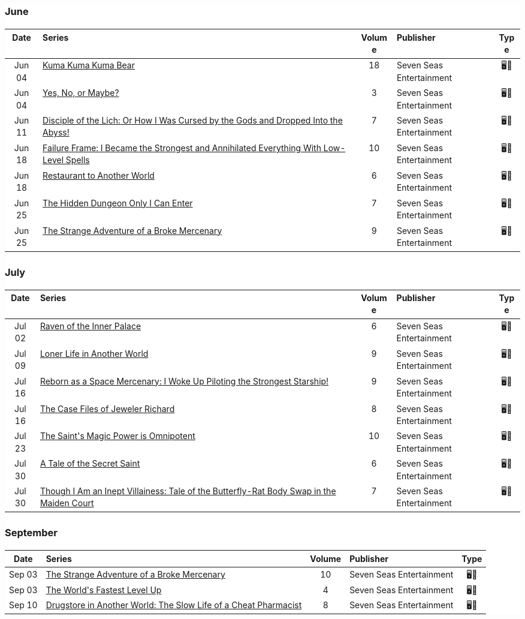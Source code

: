 ### June

Date|Series|Volume|Publisher|Type|
:---:|:---|:---:|:---|:---:|
Jun 04|[Kuma Kuma Kuma Bear](https://sevenseasentertainment.com/books/kuma-kuma-kuma-bear-vol-18/)|18|Seven Seas Entertainment|🖥️📖|
Jun 04|[Yes, No, or Maybe?](https://sevenseasentertainment.com/books/yes-no-or-maybe-light-novel-3-where-home-is/)|3|Seven Seas Entertainment|🖥️📖|
Jun 11|[Disciple of the Lich: Or How I Was Cursed by the Gods and Dropped Into the Abyss!](https://sevenseasentertainment.com/books/disciple-of-the-lich-or-how-i-was-cursed-by-the-gods-and-dropped-into-the-abyss-light-novel-vol-7/)|7|Seven Seas Entertainment|🖥️📖|
Jun 18|[Failure Frame: I Became the Strongest and Annihilated Everything With Low-Level Spells](https://sevenseasentertainment.com/books/failure-frame-i-became-the-strongest-and-annihilated-everything-with-low-level-spells-light-novel-vol-10/)|10|Seven Seas Entertainment|🖥️📖|
Jun 18|[Restaurant to Another World](https://sevenseasentertainment.com/books/restaurant-to-another-world-light-novel-vol-6/)|6|Seven Seas Entertainment|🖥️📖|
Jun 25|[The Hidden Dungeon Only I Can Enter](https://sevenseasentertainment.com/books/the-hidden-dungeon-only-i-can-enter-light-novel-vol-7/)|7|Seven Seas Entertainment|🖥️📖|
Jun 25|[The Strange Adventure of a Broke Mercenary](https://sevenseasentertainment.com/books/the-strange-adventure-of-a-broke-mercenary-light-novel-vol-9/)|9|Seven Seas Entertainment|🖥️📖|

### July

Date|Series|Volume|Publisher|Type|
:---:|:---|:---:|:---|:---:|
Jul 02|[Raven of the Inner Palace](https://sevenseasentertainment.com/books/raven-of-the-inner-palace-light-novel-vol-6/)|6|Seven Seas Entertainment|🖥️📖|
Jul 09|[Loner Life in Another World](https://sevenseasentertainment.com/books/loner-life-in-another-world-light-novel-vol-9/)|9|Seven Seas Entertainment|🖥️📖|
Jul 16|[Reborn as a Space Mercenary: I Woke Up Piloting the Strongest Starship!](https://sevenseasentertainment.com/books/reborn-as-a-space-mercenary-i-woke-up-piloting-the-strongest-starship-light-novel-vol-9/)|9|Seven Seas Entertainment|🖥️📖|
Jul 16|[The Case Files of Jeweler Richard](https://sevenseasentertainment.com/books/the-case-files-of-jeweler-richard-light-novel-vol-8/)|8|Seven Seas Entertainment|🖥️📖|
Jul 23|[The Saint's Magic Power is Omnipotent](https://sevenseasentertainment.com/books/the-saints-magic-power-is-omnipotent-light-novel-vol-10/)|10|Seven Seas Entertainment|🖥️📖|
Jul 30|[A Tale of the Secret Saint](https://sevenseasentertainment.com/books/a-tale-of-the-secret-saint-light-novel-vol-6/)|6|Seven Seas Entertainment|🖥️📖|
Jul 30|[Though I Am an Inept Villainess: Tale of the Butterfly-Rat Body Swap in the Maiden Court](https://sevenseasentertainment.com/books/though-i-am-an-inept-villainess-tale-of-the-butterfly-rat-body-swap-in-the-maiden-court-light-novel-vol-7/)|7|Seven Seas Entertainment|🖥️📖|

### September

Date|Series|Volume|Publisher|Type|
:---:|:---|:---:|:---|:---:|
Sep 03|[The Strange Adventure of a Broke Mercenary](https://sevenseasentertainment.com/books/the-strange-adventure-of-a-broke-mercenary-light-novel-vol-10/)|10|Seven Seas Entertainment|🖥️📖|
Sep 03|[The World's Fastest Level Up](https://sevenseasentertainment.com/books/the-worlds-fastest-level-up-light-novel-vol-4/)|4|Seven Seas Entertainment|🖥️📖|
Sep 10|[Drugstore in Another World: The Slow Life of a Cheat Pharmacist](https://sevenseasentertainment.com/books/drugstore-in-another-world-the-slow-life-of-a-cheat-pharmacist-light-novel-vol-8/)|8|Seven Seas Entertainment|🖥️📖|
